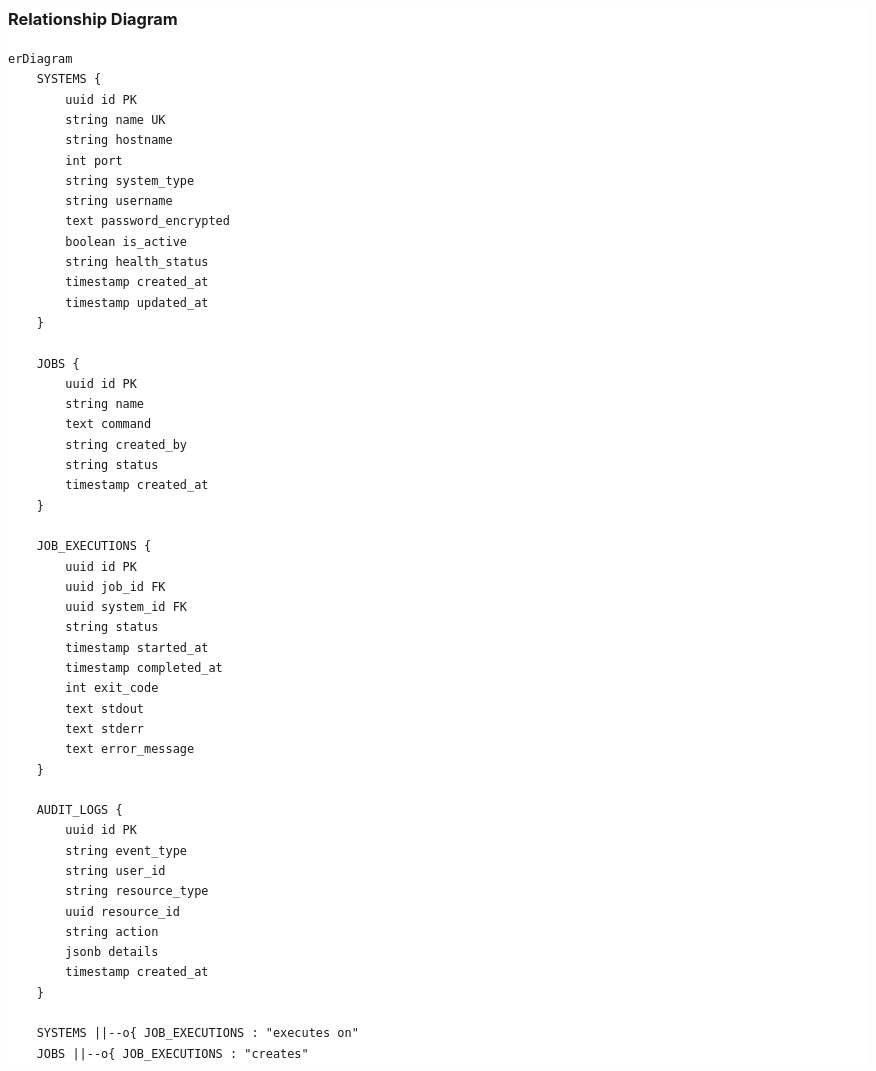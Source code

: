 ### Relationship Diagram
```mermaid
erDiagram
    SYSTEMS {
        uuid id PK
        string name UK
        string hostname
        int port
        string system_type
        string username
        text password_encrypted
        boolean is_active
        string health_status
        timestamp created_at
        timestamp updated_at
    }
    
    JOBS {
        uuid id PK
        string name
        text command
        string created_by
        string status
        timestamp created_at
    }
    
    JOB_EXECUTIONS {
        uuid id PK
        uuid job_id FK
        uuid system_id FK
        string status
        timestamp started_at
        timestamp completed_at
        int exit_code
        text stdout
        text stderr
        text error_message
    }
    
    AUDIT_LOGS {
        uuid id PK
        string event_type
        string user_id
        string resource_type
        uuid resource_id
        string action
        jsonb details
        timestamp created_at
    }
    
    SYSTEMS ||--o{ JOB_EXECUTIONS : "executes on"
    JOBS ||--o{ JOB_EXECUTIONS : "creates"
```
